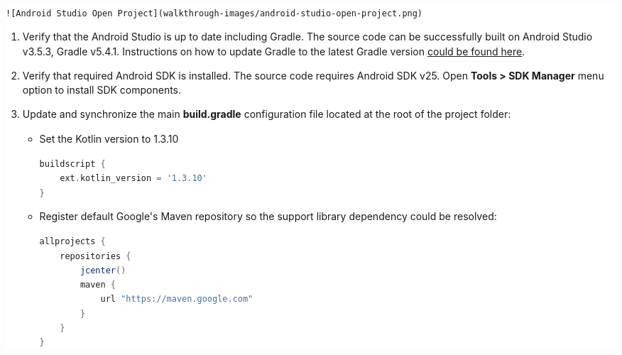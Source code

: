     ![Android Studio Open Project](walkthrough-images/android-studio-open-project.png)

1. Verify that the Android Studio is up to date including Gradle. The source code can be successfully built on Android Studio v3.5.3, Gradle v5.4.1. Instructions on how to update Gradle to the latest Gradle version [could be found here](https://gradle.org/install/).

1. Verify that required Android SDK is installed. The source code requires Android SDK v25. Open **Tools > SDK Manager** menu option to install SDK components.

1. Update and synchronize the main **build.gradle** configuration file located at the root of the project folder:

    - Set the Kotlin version to 1.3.10

        ```gradle
        buildscript {
            ext.kotlin_version = '1.3.10'
        }
        ```

    - Register default Google's Maven repository so the support library dependency could be resolved:

        ```gradle
        allprojects {
            repositories {
                jcenter()
                maven {
                    url "https://maven.google.com"
                }
            }
        }
        ```
